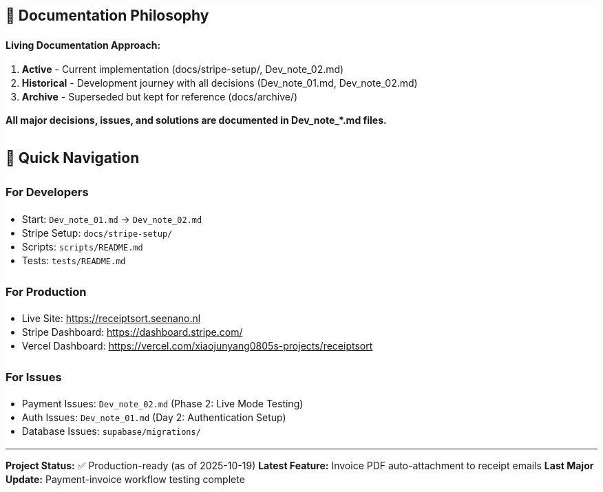 ## 📝 Documentation Philosophy

**Living Documentation Approach:**
1. **Active** - Current implementation (docs/stripe-setup/, Dev_note_02.md)
2. **Historical** - Development journey with all decisions (Dev_note_01.md, Dev_note_02.md)
3. **Archive** - Superseded but kept for reference (docs/archive/)

**All major decisions, issues, and solutions are documented in Dev_note_*.md files.**

## 🎯 Quick Navigation

### For Developers
- Start: `Dev_note_01.md` → `Dev_note_02.md`
- Stripe Setup: `docs/stripe-setup/`
- Scripts: `scripts/README.md`
- Tests: `tests/README.md`

### For Production
- Live Site: https://receiptsort.seenano.nl
- Stripe Dashboard: https://dashboard.stripe.com/
- Vercel Dashboard: https://vercel.com/xiaojunyang0805s-projects/receiptsort

### For Issues
- Payment Issues: `Dev_note_02.md` (Phase 2: Live Mode Testing)
- Auth Issues: `Dev_note_01.md` (Day 2: Authentication Setup)
- Database Issues: `supabase/migrations/`

---

**Project Status:** ✅ Production-ready (as of 2025-10-19)
**Latest Feature:** Invoice PDF auto-attachment to receipt emails
**Last Major Update:** Payment-invoice workflow testing complete
